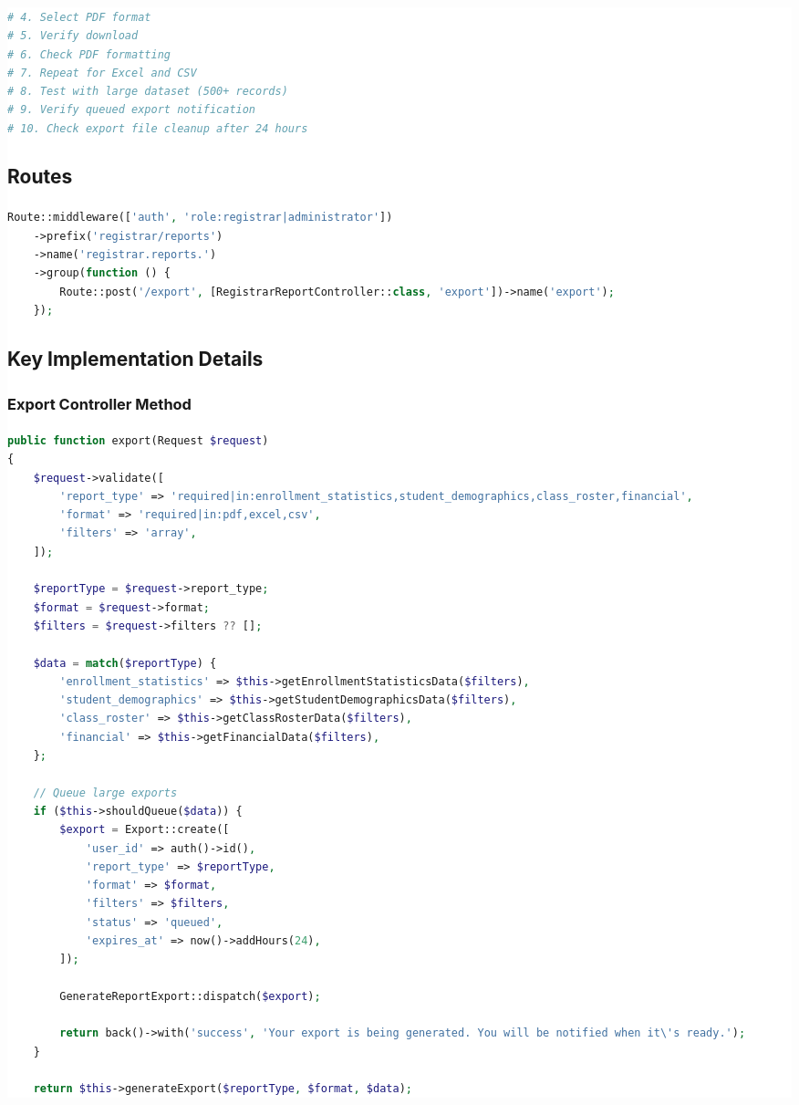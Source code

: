 ```bash
# 4. Select PDF format
# 5. Verify download
# 6. Check PDF formatting
# 7. Repeat for Excel and CSV
# 8. Test with large dataset (500+ records)
# 9. Verify queued export notification
# 10. Check export file cleanup after 24 hours
```

## Routes

```php
Route::middleware(['auth', 'role:registrar|administrator'])
    ->prefix('registrar/reports')
    ->name('registrar.reports.')
    ->group(function () {
        Route::post('/export', [RegistrarReportController::class, 'export'])->name('export');
    });
```

## Key Implementation Details

### Export Controller Method

```php
public function export(Request $request)
{
    $request->validate([
        'report_type' => 'required|in:enrollment_statistics,student_demographics,class_roster,financial',
        'format' => 'required|in:pdf,excel,csv',
        'filters' => 'array',
    ]);

    $reportType = $request->report_type;
    $format = $request->format;
    $filters = $request->filters ?? [];

    $data = match($reportType) {
        'enrollment_statistics' => $this->getEnrollmentStatisticsData($filters),
        'student_demographics' => $this->getStudentDemographicsData($filters),
        'class_roster' => $this->getClassRosterData($filters),
        'financial' => $this->getFinancialData($filters),
    };

    // Queue large exports
    if ($this->shouldQueue($data)) {
        $export = Export::create([
            'user_id' => auth()->id(),
            'report_type' => $reportType,
            'format' => $format,
            'filters' => $filters,
            'status' => 'queued',
            'expires_at' => now()->addHours(24),
        ]);

        GenerateReportExport::dispatch($export);

        return back()->with('success', 'Your export is being generated. You will be notified when it\'s ready.');
    }

    return $this->generateExport($reportType, $format, $data);
```